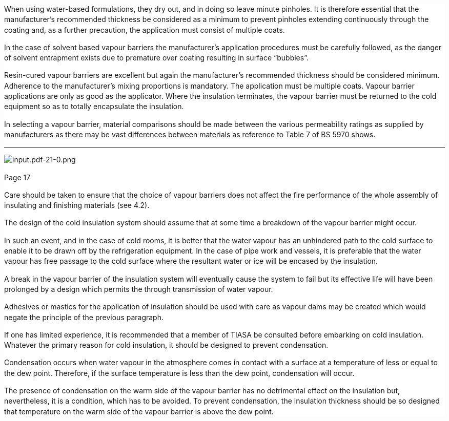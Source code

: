 When using water-based formulations, they dry out, and in doing so leave minute pinholes. It
is therefore essential that the manufacturer’s recommended thickness be considered as a
minimum to prevent pinholes extending continuously through the coating and, as a further
precaution, the application must consist of multiple coats.

In the case of solvent based vapour barriers the manufacturer’s application procedures must be
carefully followed, as the danger of solvent entrapment exists due to premature over coating
resulting in surface “bubbles”.

Resin-cured vapour barriers are excellent but again the manufacturer’s recommended
thickness should be considered minimum. Adherence to the manufacturer’s mixing
proportions is mandatory. The application must be multiple coats. Vapour barrier
applications are only as good as the applicator. Where the insulation terminates, the vapour
barrier must be returned to the cold equipment so as to totally encapsulate the insulation.

In selecting a vapour barrier, material comparisons should be made between the various
permeability ratings as supplied by manufacturers as there may be vast differences between
materials as reference to Table 7 of BS 5970 shows.


-----


![input.pdf-21-0.png](input.pdf-21-0.png)

Page 17

Care should be taken to ensure that the choice of vapour barriers does not affect the fire
performance of the whole assembly of insulating and finishing materials (see 4.2).

The design of the cold insulation system should assume that at some time a breakdown of the
vapour barrier might occur.

In such an event, and in the case of cold rooms, it is better that the water vapour has an
unhindered path to the cold surface to enable it to be drawn off by the refrigeration equipment.
In the case of pipe work and vessels, it is preferable that the water vapour has free passage to
the cold surface where the resultant water or ice will be encased by the insulation.

A break in the vapour barrier of the insulation system will eventually cause the system to fail
but its effective life will have been prolonged by a design which permits the through
transmission of water vapour.

Adhesives or mastics for the application of insulation should be used with care as vapour dams
may be created which would negate the principle of the previous paragraph.

If one has limited experience, it is recommended that a member of TIASA be consulted before
embarking on cold insulation. Whatever the primary reason for cold insulation, it should be
designed to prevent condensation.

Condensation occurs when water vapour in the atmosphere comes in contact with a surface at
a temperature of less or equal to the dew point. Therefore, if the surface temperature is less
than the dew point, condensation will occur.

The presence of condensation on the warm side of the vapour barrier has no detrimental effect
on the insulation but, nevertheless, it is a condition, which has to be avoided. To prevent
condensation, the insulation thickness should be so designed that temperature on the warm
side of the vapour barrier is above the dew point.
